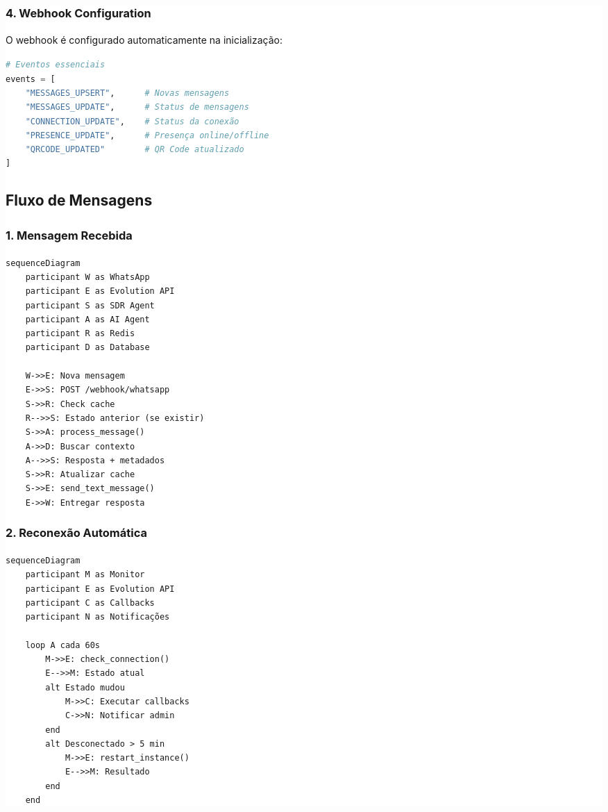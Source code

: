 ### 4. Webhook Configuration

O webhook é configurado automaticamente na inicialização:

```python
# Eventos essenciais
events = [
    "MESSAGES_UPSERT",      # Novas mensagens
    "MESSAGES_UPDATE",      # Status de mensagens
    "CONNECTION_UPDATE",    # Status da conexão
    "PRESENCE_UPDATE",      # Presença online/offline
    "QRCODE_UPDATED"        # QR Code atualizado
]
```

## Fluxo de Mensagens

### 1. Mensagem Recebida

```mermaid
sequenceDiagram
    participant W as WhatsApp
    participant E as Evolution API
    participant S as SDR Agent
    participant A as AI Agent
    participant R as Redis
    participant D as Database

    W->>E: Nova mensagem
    E->>S: POST /webhook/whatsapp
    S->>R: Check cache
    R-->>S: Estado anterior (se existir)
    S->>A: process_message()
    A->>D: Buscar contexto
    A-->>S: Resposta + metadados
    S->>R: Atualizar cache
    S->>E: send_text_message()
    E->>W: Entregar resposta
```

### 2. Reconexão Automática

```mermaid
sequenceDiagram
    participant M as Monitor
    participant E as Evolution API
    participant C as Callbacks
    participant N as Notificações

    loop A cada 60s
        M->>E: check_connection()
        E-->>M: Estado atual
        alt Estado mudou
            M->>C: Executar callbacks
            C->>N: Notificar admin
        end
        alt Desconectado > 5 min
            M->>E: restart_instance()
            E-->>M: Resultado
        end
    end
```
